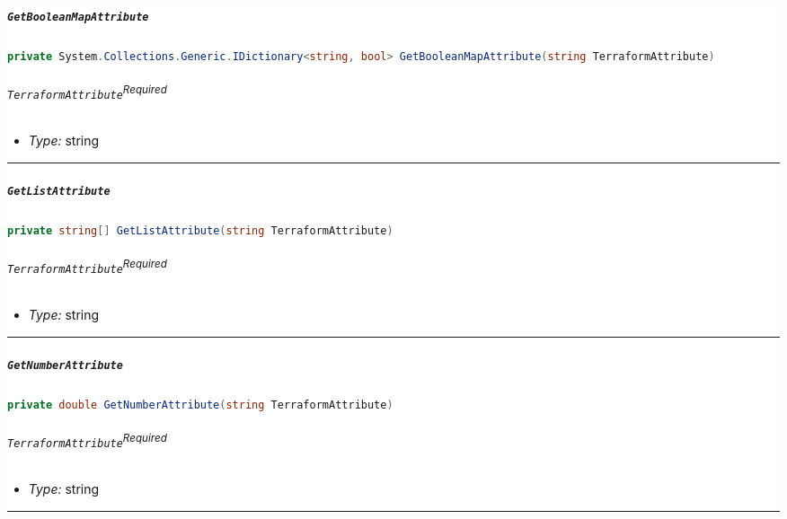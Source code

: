 ##### `GetBooleanMapAttribute` <a name="GetBooleanMapAttribute" id="rhizo-co-terraform-provider-wiz.dataWizSubscriptionResourceGroups.DataWizSubscriptionResourceGroupsResourceGroupsOutputReference.getBooleanMapAttribute"></a>

```csharp
private System.Collections.Generic.IDictionary<string, bool> GetBooleanMapAttribute(string TerraformAttribute)
```

###### `TerraformAttribute`<sup>Required</sup> <a name="TerraformAttribute" id="rhizo-co-terraform-provider-wiz.dataWizSubscriptionResourceGroups.DataWizSubscriptionResourceGroupsResourceGroupsOutputReference.getBooleanMapAttribute.parameter.terraformAttribute"></a>

- *Type:* string

---

##### `GetListAttribute` <a name="GetListAttribute" id="rhizo-co-terraform-provider-wiz.dataWizSubscriptionResourceGroups.DataWizSubscriptionResourceGroupsResourceGroupsOutputReference.getListAttribute"></a>

```csharp
private string[] GetListAttribute(string TerraformAttribute)
```

###### `TerraformAttribute`<sup>Required</sup> <a name="TerraformAttribute" id="rhizo-co-terraform-provider-wiz.dataWizSubscriptionResourceGroups.DataWizSubscriptionResourceGroupsResourceGroupsOutputReference.getListAttribute.parameter.terraformAttribute"></a>

- *Type:* string

---

##### `GetNumberAttribute` <a name="GetNumberAttribute" id="rhizo-co-terraform-provider-wiz.dataWizSubscriptionResourceGroups.DataWizSubscriptionResourceGroupsResourceGroupsOutputReference.getNumberAttribute"></a>

```csharp
private double GetNumberAttribute(string TerraformAttribute)
```

###### `TerraformAttribute`<sup>Required</sup> <a name="TerraformAttribute" id="rhizo-co-terraform-provider-wiz.dataWizSubscriptionResourceGroups.DataWizSubscriptionResourceGroupsResourceGroupsOutputReference.getNumberAttribute.parameter.terraformAttribute"></a>

- *Type:* string

---
